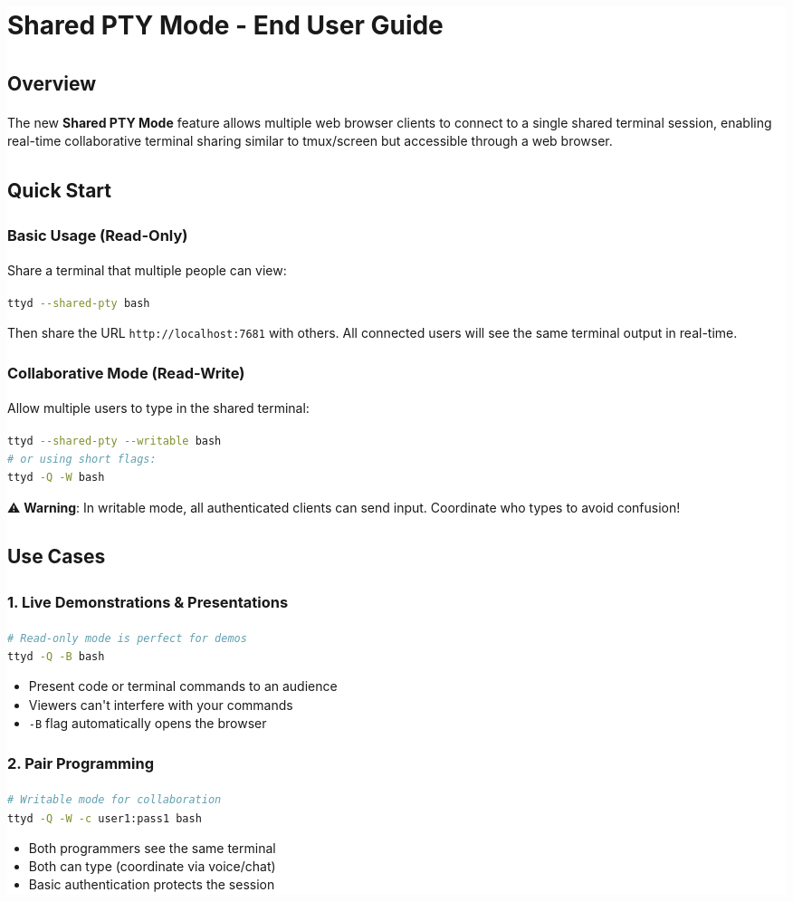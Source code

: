 # Shared PTY Mode - End User Guide

## Overview

The new **Shared PTY Mode** feature allows multiple web browser clients to connect to a single shared terminal session, enabling real-time collaborative terminal sharing similar to tmux/screen but accessible through a web browser.

## Quick Start

### Basic Usage (Read-Only)

Share a terminal that multiple people can view:

```bash
ttyd --shared-pty bash
```

Then share the URL `http://localhost:7681` with others. All connected users will see the same terminal output in real-time.

### Collaborative Mode (Read-Write)

Allow multiple users to type in the shared terminal:

```bash
ttyd --shared-pty --writable bash
# or using short flags:
ttyd -Q -W bash
```

⚠️ **Warning**: In writable mode, all authenticated clients can send input. Coordinate who types to avoid confusion!

## Use Cases

### 1. Live Demonstrations & Presentations
```bash
# Read-only mode is perfect for demos
ttyd -Q -B bash
```
- Present code or terminal commands to an audience
- Viewers can't interfere with your commands
- `-B` flag automatically opens the browser

### 2. Pair Programming
```bash
# Writable mode for collaboration
ttyd -Q -W -c user1:pass1 bash
```
- Both programmers see the same terminal
- Both can type (coordinate via voice/chat)
- Basic authentication protects the session
